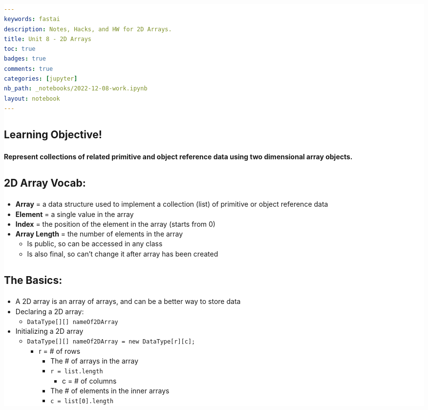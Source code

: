 ```yaml
---
keywords: fastai
description: Notes, Hacks, and HW for 2D Arrays.
title: Unit 8 - 2D Arrays
toc: true 
badges: true
comments: true
categories: [jupyter]
nb_path: _notebooks/2022-12-08-work.ipynb
layout: notebook
---
```




<div class="container" id="notebook-container">
        
<div class="cell border-box-sizing text_cell rendered"><div class="inner_cell">
<div class="text_cell_render border-box-sizing rendered_html">
<h2 id="Learning-Objective!">Learning Objective!<a class="anchor-link" href="#Learning-Objective!"> </a></h2><h4 id="Represent-collections-of-related-primitive-and-object-reference-data-using-two-dimensional-array-objects.">Represent collections of related primitive and object reference data using two dimensional array objects.<a class="anchor-link" href="#Represent-collections-of-related-primitive-and-object-reference-data-using-two-dimensional-array-objects."> </a></h4>
</div>
</div>
</div>
<div class="cell border-box-sizing text_cell rendered"><div class="inner_cell">
<div class="text_cell_render border-box-sizing rendered_html">
<h2 id="2D-Array-Vocab:">2D Array Vocab:<a class="anchor-link" href="#2D-Array-Vocab:"> </a></h2><ul>
<li><strong>Array</strong> = a data structure used to implement a collection (list) of primitive or object reference data</li>
<li><strong>Element</strong> = a single value in the array</li>
<li><strong>Index</strong> = the position of the element in the array (starts from 0)</li>
<li><strong>Array Length</strong> = the number of elements in the array<ul>
<li>Is public, so can be accessed in any class</li>
<li>Is also final, so can’t change it after array has been created</li>
</ul>
</li>
</ul>

</div>
</div>
</div>
<div class="cell border-box-sizing text_cell rendered"><div class="inner_cell">
<div class="text_cell_render border-box-sizing rendered_html">
<h2 id="The-Basics:">The Basics:<a class="anchor-link" href="#The-Basics:"> </a></h2><ul>
<li>A 2D array is an array of arrays, and can be a better way to store data</li>
<li>Declaring a 2D array:<ul>
<li><code>DataType[][] nameOf2DArray</code></li>
</ul>
</li>
<li>Initializing a 2D array<ul>
<li><code>DataType[][] nameOf2DArray = new DataType[r][c];</code><ul>
<li>r = # of rows <ul>
<li>The # of arrays in the array</li>
<li><code>r = list.length</code><ul>
<li>c = # of columns</li>
</ul>
</li>
<li>The # of elements in the inner arrays</li>
<li><code>c = list[0].length</code></li>
</ul>
</li>